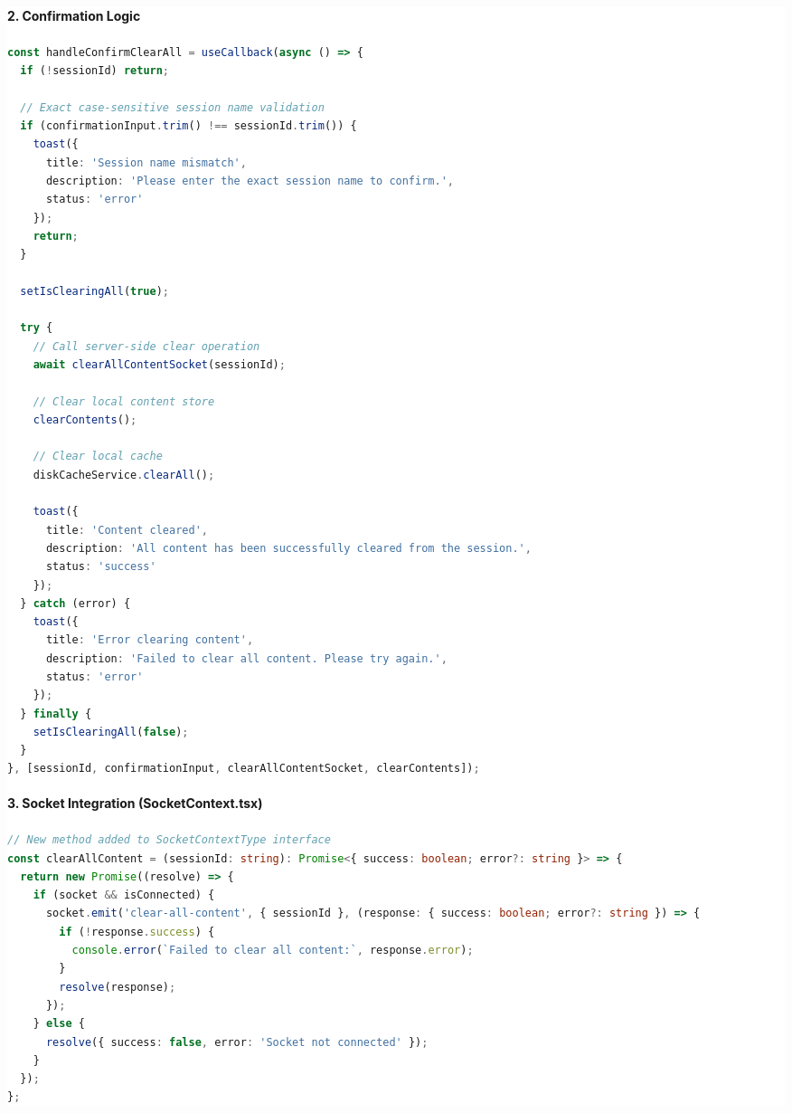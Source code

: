 ```typescript
```

#### 2. Confirmation Logic
```typescript
const handleConfirmClearAll = useCallback(async () => {
  if (!sessionId) return;
  
  // Exact case-sensitive session name validation
  if (confirmationInput.trim() !== sessionId.trim()) {
    toast({
      title: 'Session name mismatch',
      description: 'Please enter the exact session name to confirm.',
      status: 'error'
    });
    return;
  }

  setIsClearingAll(true);
  
  try {
    // Call server-side clear operation
    await clearAllContentSocket(sessionId);
    
    // Clear local content store
    clearContents();
    
    // Clear local cache
    diskCacheService.clearAll();
    
    toast({
      title: 'Content cleared',
      description: 'All content has been successfully cleared from the session.',
      status: 'success'
    });
  } catch (error) {
    toast({
      title: 'Error clearing content',
      description: 'Failed to clear all content. Please try again.',
      status: 'error'
    });
  } finally {
    setIsClearingAll(false);
  }
}, [sessionId, confirmationInput, clearAllContentSocket, clearContents]);
```

#### 3. Socket Integration (SocketContext.tsx)
```typescript
// New method added to SocketContextType interface
const clearAllContent = (sessionId: string): Promise<{ success: boolean; error?: string }> => {
  return new Promise((resolve) => {
    if (socket && isConnected) {
      socket.emit('clear-all-content', { sessionId }, (response: { success: boolean; error?: string }) => {
        if (!response.success) {
          console.error(`Failed to clear all content:`, response.error);
        }
        resolve(response);
      });
    } else {
      resolve({ success: false, error: 'Socket not connected' });
    }
  });
};
```